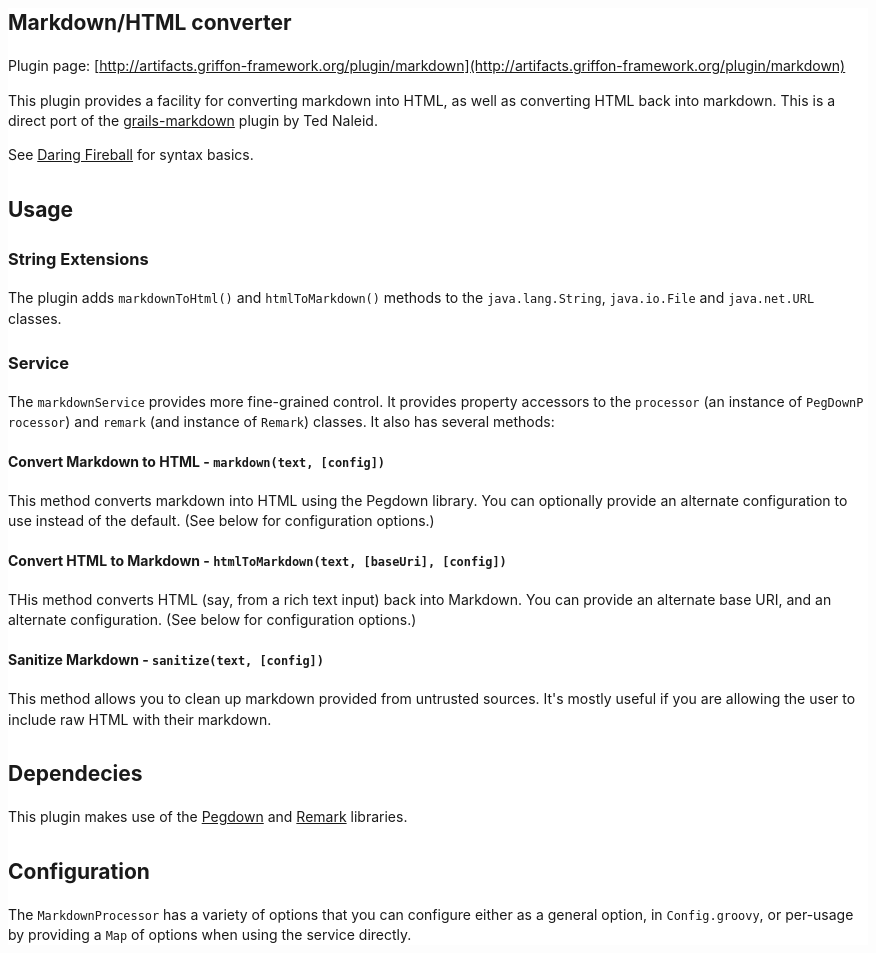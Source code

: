 
Markdown/HTML converter
-----------------------

Plugin page: [http://artifacts.griffon-framework.org/plugin/markdown](http://artifacts.griffon-framework.org/plugin/markdown)


This plugin provides a facility for converting markdown into HTML, as well as
converting HTML back into markdown. This is a direct port of the [grails-markdown][]
plugin by Ted Naleid.

See [Daring Fireball][] for syntax basics.

## Usage ##

### String Extensions ###

The plugin adds `markdownToHtml()` and `htmlToMarkdown()` methods to the
`java.lang.String`, `java.io.File` and `java.net.URL` classes.

### Service ###

The `markdownService` provides more fine-grained control. It provides property
accessors to the `processor` (an instance of `PegDownProcessor`) and `remark`
(and instance of `Remark`) classes. It also has several methods:

#### Convert Markdown to HTML - `markdown(text, [config])` ####

This method converts markdown into HTML using the Pegdown library. You can optionally
provide an alternate configuration to use instead of the default. (See below for
configuration options.)

#### Convert HTML to Markdown - `htmlToMarkdown(text, [baseUri], [config])` ####

THis method converts HTML (say, from a rich text input) back into Markdown. You
can provide an alternate base URI, and an alternate configuration. (See below for
configuration options.)

#### Sanitize Markdown - `sanitize(text, [config])` ####

This method allows you to clean up markdown provided from untrusted sources. It's
mostly useful if you are allowing the user to include raw HTML with their markdown.

## Dependecies ##

This plugin makes use of the [Pegdown][] and [Remark][] libraries.

## Configuration ##

The `MarkdownProcessor` has a variety of options that you can configure either as
a general option, in `Config.groovy`, or per-usage by providing a `Map` of
options when using the service directly.


[grails-markdown]: http://grails.org/plugin/markdown
[Daring Fireball]: http://daringfireball.net/projects/markdown/basics
[Pegdown]: http://pegdown.org
[Remark]: http://remark.overzealous.com/manual/index.html
[Markdown Extra]: http://michelf.com/projects/php-markdown/extra/
[Multimarkdown]: http://fletcher.github.com/peg-multimarkdown/#tables